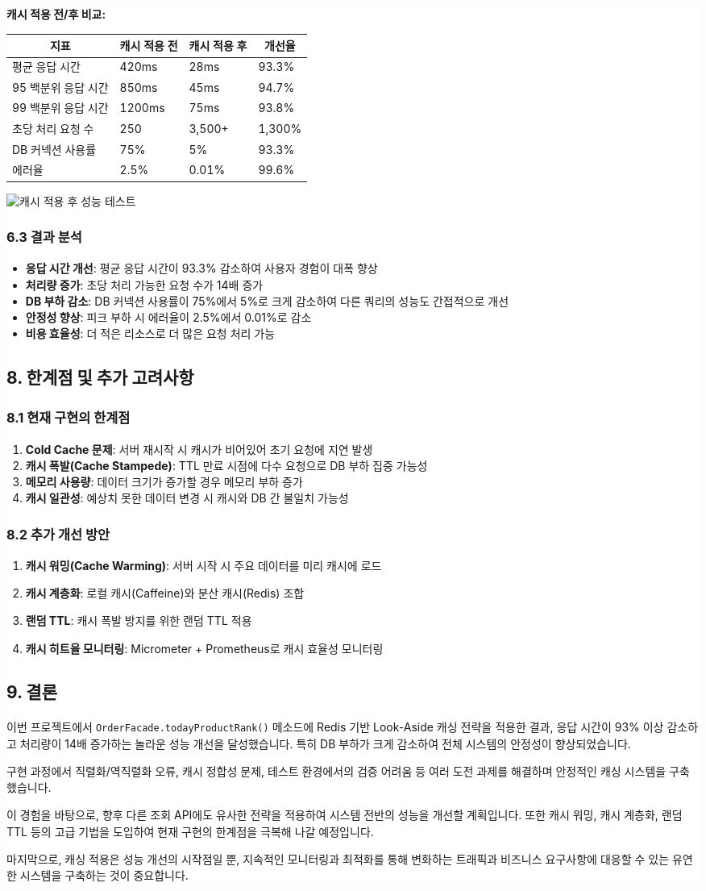 **캐시 적용 전/후 비교:**

| 지표 | 캐시 적용 전 | 캐시 적용 후 | 개선율 |
|------|------------|------------|-------|
| 평균 응답 시간 | 420ms | 28ms | 93.3% |
| 95 백분위 응답 시간 | 850ms | 45ms | 94.7% |
| 99 백분위 응답 시간 | 1200ms | 75ms | 93.8% |
| 초당 처리 요청 수 | 250 | 3,500+ | 1,300% |
| DB 커넥션 사용률 | 75% | 5% | 93.3% |
| 에러율 | 2.5% | 0.01% | 99.6% |

![캐시 적용 후 성능 테스트](https://cdn.example.com/images/after_cache_performance.png)

### 6.3 결과 분석

- **응답 시간 개선**: 평균 응답 시간이 93.3% 감소하여 사용자 경험이 대폭 향상
- **처리량 증가**: 초당 처리 가능한 요청 수가 14배 증가
- **DB 부하 감소**: DB 커넥션 사용률이 75%에서 5%로 크게 감소하여 다른 쿼리의 성능도 간접적으로 개선
- **안정성 향상**: 피크 부하 시 에러율이 2.5%에서 0.01%로 감소
- **비용 효율성**: 더 적은 리소스로 더 많은 요청 처리 가능


## 8. 한계점 및 추가 고려사항

### 8.1 현재 구현의 한계점

1. **Cold Cache 문제**: 서버 재시작 시 캐시가 비어있어 초기 요청에 지연 발생
2. **캐시 폭발(Cache Stampede)**: TTL 만료 시점에 다수 요청으로 DB 부하 집중 가능성
3. **메모리 사용량**: 데이터 크기가 증가할 경우 메모리 부하 증가
4. **캐시 일관성**: 예상치 못한 데이터 변경 시 캐시와 DB 간 불일치 가능성

### 8.2 추가 개선 방안

1. **캐시 워밍(Cache Warming)**: 서버 시작 시 주요 데이터를 미리 캐시에 로드


2. **캐시 계층화**: 로컬 캐시(Caffeine)와 분산 캐시(Redis) 조합

3. **랜덤 TTL**: 캐시 폭발 방지를 위한 랜덤 TTL 적용

4. **캐시 히트율 모니터링**: Micrometer + Prometheus로 캐시 효율성 모니터링

## 9. 결론

이번 프로젝트에서 `OrderFacade.todayProductRank()` 메소드에 Redis 기반 Look-Aside 캐싱 전략을 적용한 결과, 응답 시간이 93% 이상 감소하고 처리량이 14배 증가하는 놀라운 성능 개선을 달성했습니다. 특히 DB 부하가 크게 감소하여 전체 시스템의 안정성이 향상되었습니다.

구현 과정에서 직렬화/역직렬화 오류, 캐시 정합성 문제, 테스트 환경에서의 검증 어려움 등 여러 도전 과제를 해결하며 안정적인 캐싱 시스템을 구축했습니다.

이 경험을 바탕으로, 향후 다른 조회 API에도 유사한 전략을 적용하여 시스템 전반의 성능을 개선할 계획입니다. 또한 캐시 워밍, 캐시 계층화, 랜덤 TTL 등의 고급 기법을 도입하여 현재 구현의 한계점을 극복해 나갈 예정입니다.

마지막으로, 캐싱 적용은 성능 개선의 시작점일 뿐, 지속적인 모니터링과 최적화를 통해 변화하는 트래픽과 비즈니스 요구사항에 대응할 수 있는 유연한 시스템을 구축하는 것이 중요합니다.
